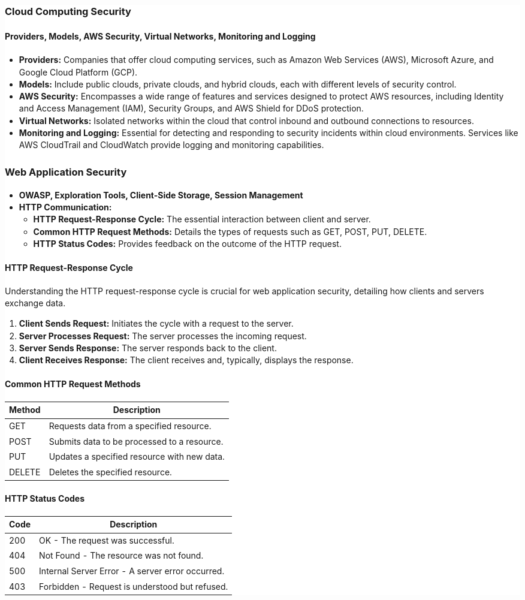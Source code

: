 ### Cloud Computing Security

#### Providers, Models, AWS Security, Virtual Networks, Monitoring and Logging
- **Providers:** Companies that offer cloud computing services, such as Amazon Web Services (AWS), Microsoft Azure, and Google Cloud Platform (GCP).
- **Models:** Include public clouds, private clouds, and hybrid clouds, each with different levels of security control.
- **AWS Security:** Encompasses a wide range of features and services designed to protect AWS resources, including Identity and Access Management (IAM), Security Groups, and AWS Shield for DDoS protection.
- **Virtual Networks:** Isolated networks within the cloud that control inbound and outbound connections to resources.
- **Monitoring and Logging:** Essential for detecting and responding to security incidents within cloud environments. Services like AWS CloudTrail and CloudWatch provide logging and monitoring capabilities.

### Web Application Security

- **OWASP, Exploration Tools, Client-Side Storage, Session Management**
- **HTTP Communication:**
  - **HTTP Request-Response Cycle:** The essential interaction between client and server. 
  - **Common HTTP Request Methods:** Details the types of requests such as GET, POST, PUT, DELETE.
  - **HTTP Status Codes:** Provides feedback on the outcome of the HTTP request.

#### HTTP Request-Response Cycle

Understanding the HTTP request-response cycle is crucial for web application security, detailing how clients and servers exchange data.

1. **Client Sends Request:** Initiates the cycle with a request to the server.
2. **Server Processes Request:** The server processes the incoming request.
3. **Server Sends Response:** The server responds back to the client.
4. **Client Receives Response:** The client receives and, typically, displays the response.

#### Common HTTP Request Methods

| Method | Description                                      |
|--------|--------------------------------------------------|
| GET    | Requests data from a specified resource.         |
| POST   | Submits data to be processed to a resource.      |
| PUT    | Updates a specified resource with new data.      |
| DELETE | Deletes the specified resource.                  |

#### HTTP Status Codes

| Code | Description                                      |
|------|--------------------------------------------------|
| 200  | OK - The request was successful.                 |
| 404  | Not Found - The resource was not found.          |
| 500  | Internal Server Error - A server error occurred. |
| 403  | Forbidden - Request is understood but refused.   |
